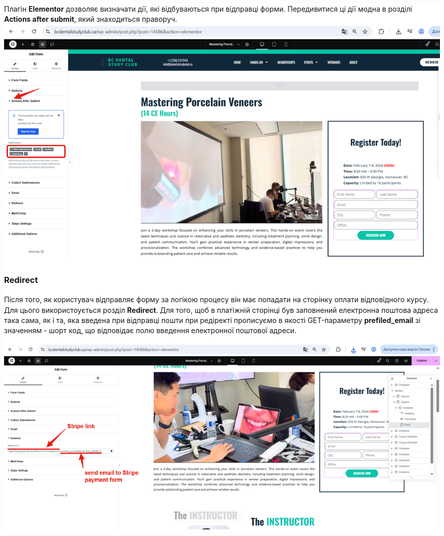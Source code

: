 Плагін **Elementor** дозволяє визначати дії, які відбуваються при відправці форми. Передивитися ці дії модна в розділі **Actions after submit**, який знаходиться праворуч.  
<img src = "img/bcdental03.png" width = "1000">  

### Redirect

Після того, як користувач відправляє форму за логікою процесу він має попадати на сторінку оплати відповідного курсу. Для цього використоується розділ **Redirect**. Для того, щоб в платіжній сторінці був заповнений електронна поштова адреса така сама, як і та, яка введена при відправці пошти при редіректі прописуємо в якості GET-параметру **prefiled_email** зі значенням - шорт код, що відповідає полю введення електронної поштової адреси.  

<img src = "img/bcdental04.png" width = "1000">  
